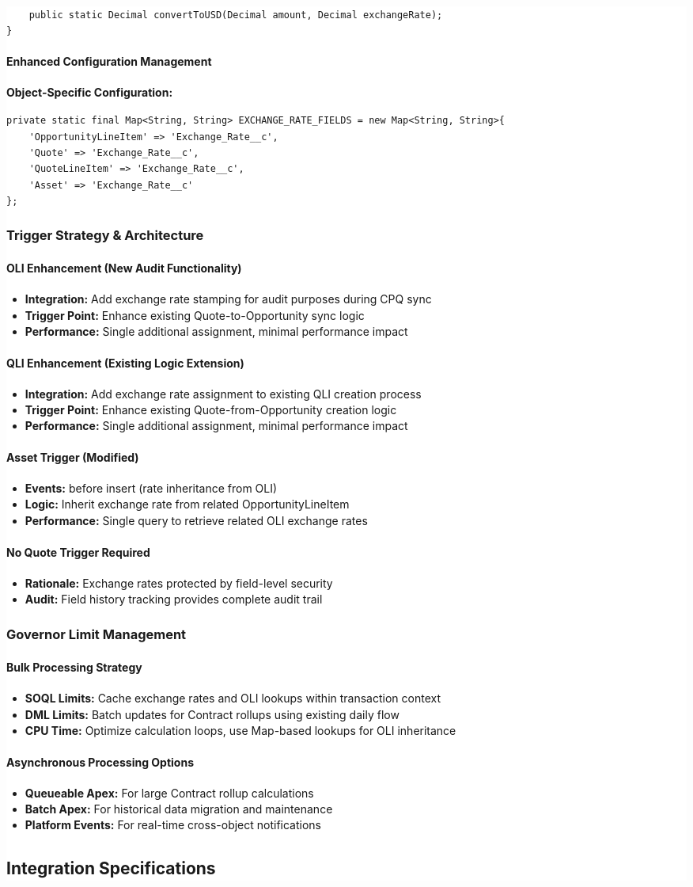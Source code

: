 ```apex
    public static Decimal convertToUSD(Decimal amount, Decimal exchangeRate);
}
```

#### Enhanced Configuration Management

**Object-Specific Configuration:**
```apex
private static final Map<String, String> EXCHANGE_RATE_FIELDS = new Map<String, String>{
    'OpportunityLineItem' => 'Exchange_Rate__c',
    'Quote' => 'Exchange_Rate__c',
    'QuoteLineItem' => 'Exchange_Rate__c', 
    'Asset' => 'Exchange_Rate__c'
};
```

### Trigger Strategy & Architecture

#### OLI Enhancement (New Audit Functionality)
- **Integration:** Add exchange rate stamping for audit purposes during CPQ sync
- **Trigger Point:** Enhance existing Quote-to-Opportunity sync logic
- **Performance:** Single additional assignment, minimal performance impact

#### QLI Enhancement (Existing Logic Extension)
- **Integration:** Add exchange rate assignment to existing QLI creation process
- **Trigger Point:** Enhance existing Quote-from-Opportunity creation logic
- **Performance:** Single additional assignment, minimal performance impact

#### Asset Trigger (Modified)
- **Events:** before insert (rate inheritance from OLI)
- **Logic:** Inherit exchange rate from related OpportunityLineItem
- **Performance:** Single query to retrieve related OLI exchange rates

#### No Quote Trigger Required
- **Rationale:** Exchange rates protected by field-level security
- **Audit:** Field history tracking provides complete audit trail

### Governor Limit Management

#### Bulk Processing Strategy
- **SOQL Limits:** Cache exchange rates and OLI lookups within transaction context
- **DML Limits:** Batch updates for Contract rollups using existing daily flow
- **CPU Time:** Optimize calculation loops, use Map-based lookups for OLI inheritance

#### Asynchronous Processing Options
- **Queueable Apex:** For large Contract rollup calculations
- **Batch Apex:** For historical data migration and maintenance
- **Platform Events:** For real-time cross-object notifications

## Integration Specifications

